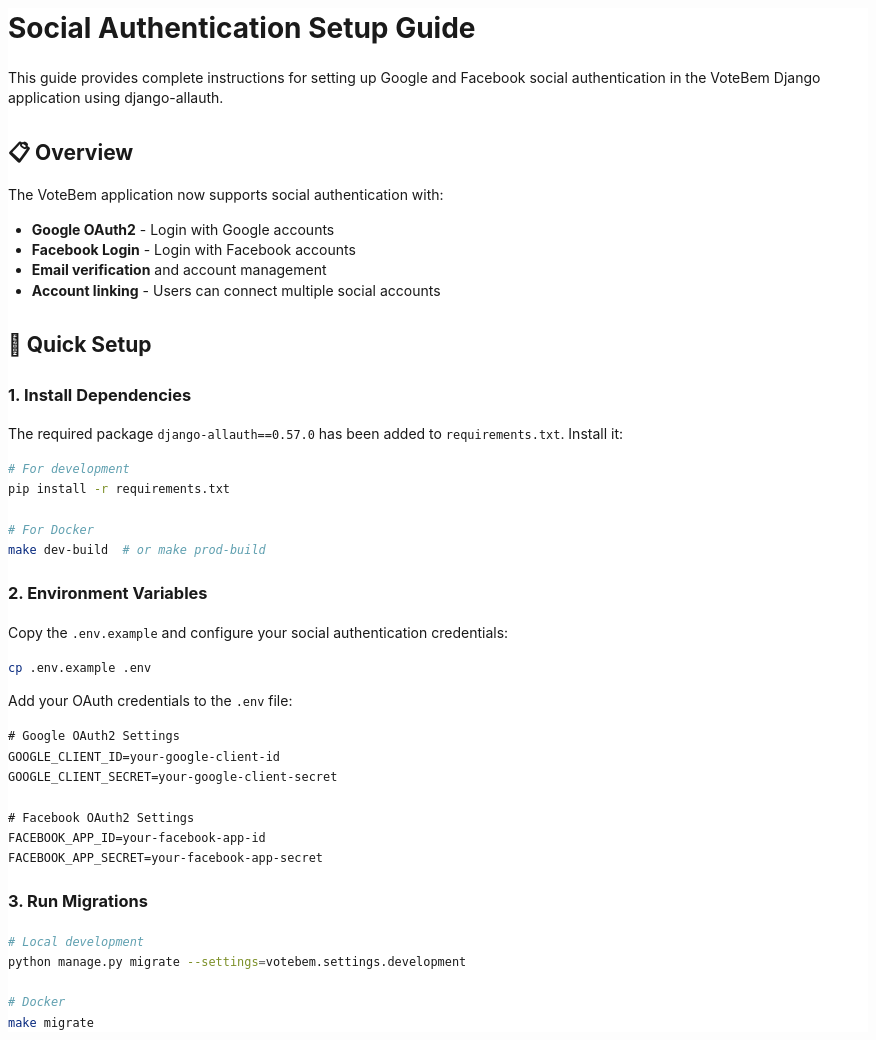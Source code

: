 # Social Authentication Setup Guide

This guide provides complete instructions for setting up Google and Facebook social authentication in the VoteBem Django application using django-allauth.

## 📋 Overview

The VoteBem application now supports social authentication with:
- **Google OAuth2** - Login with Google accounts
- **Facebook Login** - Login with Facebook accounts
- **Email verification** and account management
- **Account linking** - Users can connect multiple social accounts

## 🚀 Quick Setup

### 1. Install Dependencies

The required package `django-allauth==0.57.0` has been added to `requirements.txt`. Install it:

```bash
# For development
pip install -r requirements.txt

# For Docker
make dev-build  # or make prod-build
```

### 2. Environment Variables

Copy the `.env.example` and configure your social authentication credentials:

```bash
cp .env.example .env
```

Add your OAuth credentials to the `.env` file:

```env
# Google OAuth2 Settings
GOOGLE_CLIENT_ID=your-google-client-id
GOOGLE_CLIENT_SECRET=your-google-client-secret

# Facebook OAuth2 Settings
FACEBOOK_APP_ID=your-facebook-app-id
FACEBOOK_APP_SECRET=your-facebook-app-secret
```

### 3. Run Migrations

```bash
# Local development
python manage.py migrate --settings=votebem.settings.development

# Docker
make migrate
```
